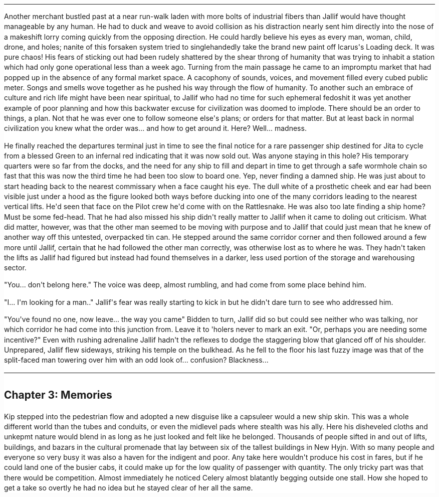 __________________________________

Another merchant bustled past at a near run-walk laden with more bolts of industrial fibers than Jallif would have thought manageable by any human. He had to duck and weave to avoid collision as his distraction nearly sent him directly into the nose of a makeshift lorry coming quickly from the opposing direction. He could hardly believe his eyes as every man, woman, child, drone, and holes; nanite of this forsaken system tried to singlehandedly take the brand new paint off Icarus's Loading deck. It was pure chaos! His fears of sticking out had been rudely shattered by the shear throng of humanity that was trying to inhabit a station which had only gone operational less than a week ago. Turning from the main passage he came to an impromptu market that had popped up in the absence of any formal market space. A cacophony of sounds, voices, and movement filled every cubed public meter. Songs and smells wove together as he pushed his way through the flow of humanity. To another such an embrace of culture and rich life might have been near spiritual, to Jallif who had no time for such ephemeral fedoshit it was yet another example of poor planning and how this backwater excuse for civilization was doomed to implode. There should be an order to things, a plan. Not that he was ever one to follow someone else's plans; or orders for that matter. But at least back in normal civilization you knew what the order was... and how to get around it. Here? Well... madness.

He finally reached the departures terminal just in time to see the final notice for a rare passenger ship destined for Jita to cycle from a blessed Green to an infernal red indicating that it was now sold out. Was anyone staying in this hole? His temporary quarters were so far from the docks, and the need for any ship to fill and depart in time to get through a safe wormhole chain so fast that this was now the third time he had been too slow to board one. Yep, never finding a damned ship. He was just about to start heading back to the nearest commissary when a face caught his eye. The dull white of a prosthetic cheek and ear had been visible just under a hood as the figure looked both ways before ducking into one of the many corridors leading to the nearest vertical lifts. He'd seen that face on the Pilot crew he'd come with on the Rattlesnake. He was also too late finding a ship home? Must be some fed-head. That he had also missed his ship didn't really matter to Jallif when it came to doling out criticism. What did matter, however, was that the other man seemed to be moving with purpose and to Jallif that could just mean that he knew of another way off this untested, overpacked tin can. He stepped around the same corridor corner and then followed around a few more until Jallif, certain that he had followed the other man correctly, was otherwise lost as to where he was. They hadn't taken the lifts as Jallif had figured but instead had found themselves in a darker, less used portion of the storage and warehousing sector.

"You... don't belong here." The voice was deep, almost rumbling, and had come from some place behind him.

"I... I'm looking for a man.." Jallif's fear was really starting to kick in but he didn't dare turn to see who addressed him.

"You've found no one, now leave... the way you came" Bidden to turn, Jallif did so but could see neither who was talking, nor which corridor he had come into this junction from. Leave it to 'holers never to mark an exit. "Or, perhaps you are needing some incentive?" Even with rushing adrenaline Jallif hadn't the reflexes to dodge the staggering blow that glanced off of his shoulder. Unprepared, Jallif flew sideways, striking his temple on the bulkhead. As he fell to the floor his last fuzzy image was that of the split-faced man towering over him with an odd look of... confusion? Blackness...

__________________________________

## Chapter 3: Memories

Kip stepped into the pedestrian flow and adopted a new disguise like a capsuleer would a new ship skin. This was a whole different world than the tubes and conduits, or even the midlevel pads where stealth was his ally. Here his disheveled cloths and unkepmt nature would blend in as long as he just looked and felt like he belonged. Thousands of people sifted in and out of lifts, buildings, and bazars in the cultural promenade that lay between six of the tallest buildings in New Hyjn. With so many people and everyone so very busy it was also a haven for the indigent and poor. Any take here wouldn't produce his cost in fares, but if he could land one of the busier cabs, it could make up for the low quality of passenger with quantity. The only tricky part was that there would be competition. Almost immediately he noticed Celery almost blatantly begging outside one stall. How she hoped to get a take so overtly he had no idea but he stayed clear of her all the same.
